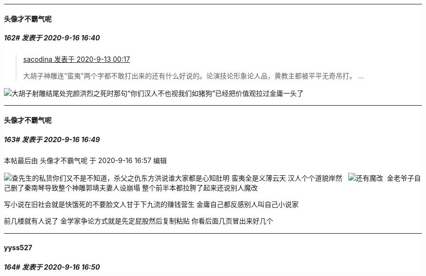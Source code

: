 





*****

####  头像才不霸气呢  
##### 162#       发表于 2020-9-16 16:40



<blockquote><a href="httphttps://bbs.saraba1st.com/2b/forum.php?mod=redirect&amp;goto=findpost&amp;pid=48718860&amp;ptid=1959490" target="_blank">sacodina 发表于 2020-9-13 00:17</a>

大胡子神雕连“蛮夷”两个字都不敢打出来的还有什么好说的。论演技论形象论人品，黄教主都被平平无奇吊打。 ...</blockquote>
<img src="https://static.saraba1st.com/image/smiley/face2017/067.png" referrerpolicy="no-referrer">大胡子射雕结尾处完颜洪烈之死时那句“你们汉人不也视我们如猪狗”已经把价值观拉过金庸一头了







*****

####  头像才不霸气呢  
##### 163#       发表于 2020-9-16 16:49



 本帖最后由 头像才不霸气呢 于 2020-9-16 16:57 编辑 

<img src="https://static.saraba1st.com/image/smiley/face2017/048.png" referrerpolicy="no-referrer">查先生的私货你们又不是不知道，杀父之仇东方洪说谁大家都是心知肚明 蛮夷全是义薄云天 汉人个个道貌岸然  
<img src="https://static.saraba1st.com/image/smiley/face2017/066.png" referrerpolicy="no-referrer">还有魔改  金老爷子自己删了秦南琴导致整个神雕郭靖夫妻人设崩塌 整个前半本都拉胯了起来还说别人魔改


写小说在旧社会就是快饿死的不要脸文人甘于下九流的赚钱营生 金庸自己都反感别人叫自己小说家

前几楼就有人说了 金学家争论方式就是先定屁股然后复制粘贴 你看后面几页冒出来好几个 







*****

####  yyss527  
##### 164#       发表于 2020-9-16 16:50



